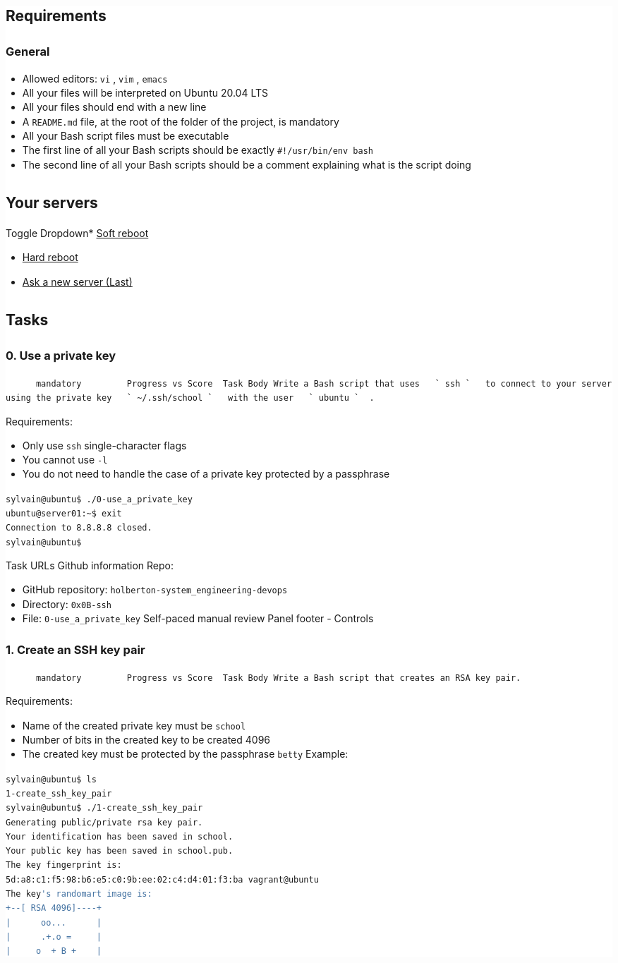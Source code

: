 ## Requirements
### General
* Allowed editors:  ` vi ` ,  ` vim ` ,  ` emacs ` 
* All your files will be interpreted on Ubuntu 20.04 LTS
* All your files should end with a new line
* A  ` README.md `  file, at the root of the folder of the project, is mandatory
* All your Bash script files must be executable
* The first line of all your Bash scripts should be exactly  ` #!/usr/bin/env bash ` 
* The second line of all your Bash scripts should be a comment explaining what is the script doing
## Your servers
Toggle Dropdown* [Soft reboot](https://intranet.hbtn.io/servers/6836/soft_reboot) 

* [Hard reboot](https://intranet.hbtn.io/servers/6836/hard_reboot) 

* [
                    Ask a new server
                      (Last)
](https://intranet.hbtn.io/servers/6836/ask_new) 

## Tasks
### 0. Use a private key
          mandatory         Progress vs Score  Task Body Write a Bash script that uses   ` ssh `   to connect to your server using the private key   ` ~/.ssh/school `   with the user   ` ubuntu `  .
Requirements:
* Only use  ` ssh `  single-character flags
* You cannot use  ` -l ` 
* You do not need to handle the case of a private key protected by a passphrase
```bash
sylvain@ubuntu$ ./0-use_a_private_key
ubuntu@server01:~$ exit
Connection to 8.8.8.8 closed.
sylvain@ubuntu$ 

```
 Task URLs  Github information Repo:
* GitHub repository:  ` holberton-system_engineering-devops ` 
* Directory:  ` 0x0B-ssh ` 
* File:  ` 0-use_a_private_key ` 
 Self-paced manual review  Panel footer - Controls 
### 1. Create an SSH key pair
          mandatory         Progress vs Score  Task Body Write a Bash script that creates an RSA key pair.
Requirements:
* Name of the created private key must be  ` school ` 
* Number of bits in the created key to be created 4096
* The created key must be protected by the passphrase  ` betty ` 
Example:
```bash
sylvain@ubuntu$ ls
1-create_ssh_key_pair
sylvain@ubuntu$ ./1-create_ssh_key_pair
Generating public/private rsa key pair.
Your identification has been saved in school.
Your public key has been saved in school.pub.
The key fingerprint is:
5d:a8:c1:f5:98:b6:e5:c0:9b:ee:02:c4:d4:01:f3:ba vagrant@ubuntu
The key's randomart image is:
+--[ RSA 4096]----+
|      oo...      |
|      .+.o =     |
|     o  + B +    |
```